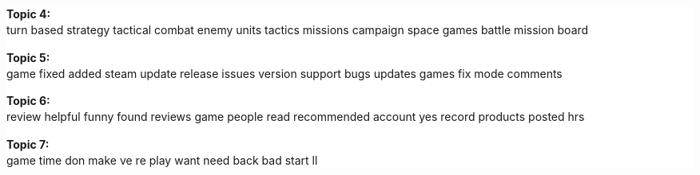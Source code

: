 **Topic 4:**  
turn
based
strategy
tactical
combat
enemy
units
tactics
missions
campaign
space
games
battle
mission
board

**Topic 5:**  
game
fixed
added
steam
update
release
issues
version
support
bugs
updates
games
fix
mode
comments

**Topic 6:**  
review
helpful
funny
found
reviews
game
people
read
recommended
account
yes
record
products
posted
hrs

**Topic 7:**  
game
time
don
make
ve
re
play
want
need
back
bad
start
ll